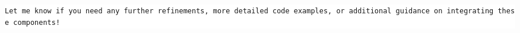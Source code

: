 ```
Let me know if you need any further refinements, more detailed code examples, or additional guidance on integrating these components!
